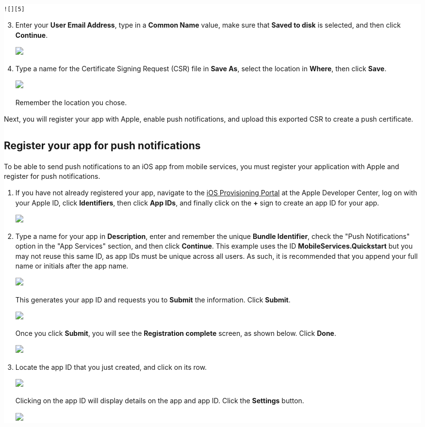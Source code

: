     ![][5]

3. Enter your **User Email Address**, type in a **Common Name** value, make sure that **Saved to disk** is selected, and then click **Continue**.

    ![][6]

4. Type a name for the Certificate Signing Request (CSR) file in **Save As**, select the location in **Where**, then click **Save**.

    ![][7]

    Remember the location you chose.

Next, you will register your app with Apple, enable push notifications, and upload this exported CSR to create a push certificate.

## <a name="register"></a>Register your app for push notifications

To be able to send push notifications to an iOS app from mobile services, you must register your application with Apple and register for push notifications.

1. If you have not already registered your app, navigate to the <a href="http://go.microsoft.com/fwlink/p/?LinkId=272456" target="_blank">iOS Provisioning Portal</a> at the Apple Developer Center, log on with your Apple ID, click **Identifiers**, then click **App IDs**, and finally click on the **+** sign to create an app ID for your app.

    ![][102]

2. Type a name for your app in **Description**, enter and remember the unique **Bundle Identifier**, check the "Push Notifications" option in the "App Services" section, and then click **Continue**. This example uses the ID **MobileServices.Quickstart** but you may not reuse this same ID, as app IDs must be unique across all users. As such, it is recommended that you append your full name or initials after the app name.

    ![][103]

    This generates your app ID and requests you to **Submit** the information. Click **Submit**.

    ![][104]

    Once you click **Submit**, you will see the **Registration complete** screen, as shown below. Click **Done**.

    ![][105]

3. Locate the app ID that you just created, and click on its row.

    ![][106]

    Clicking on the app ID will display details on the app and app ID. Click the **Settings** button.

    ![][107]


[Generate the certificate signing request]: #certificates
[Register your app and enable push notifications]: #register
[Create a provisioning profile for the app]: #profile
[Configure Mobile Services]: #configure-mobileServices
[Configure the Xamarin.iOS App]: #configure-app
[Update scripts to send push notifications]: #update-scripts
[Add push notifications to the app]: #add-push
[Insert data to receive notifications]: #test
[5]: ./media/partner-xamarin-mobile-services-ios-get-started-push/mobile-services-ios-push-step5.png
[6]: ./media/partner-xamarin-mobile-services-ios-get-started-push/mobile-services-ios-push-step6.png
[7]: ./media/partner-xamarin-mobile-services-ios-get-started-push/mobile-services-ios-push-step7.png
[9]: ./media/partner-xamarin-mobile-services-ios-get-started-push/mobile-services-ios-push-step9.png
[10]: ./media/partner-xamarin-mobile-services-ios-get-started-push/mobile-services-ios-push-step10.png
[17]: ./media/partner-xamarin-mobile-services-ios-get-started-push/mobile-services-ios-push-step17.png
[18]: ./media/partner-xamarin-mobile-services-ios-get-started-push/mobile-services-selection.png
[19]: ./media/partner-xamarin-mobile-services-ios-get-started-push/mobile-push-tab-ios.png
[20]: ./media/partner-xamarin-mobile-services-ios-get-started-push/mobile-push-tab-ios-upload.png
[21]: ./media/partner-xamarin-mobile-services-ios-get-started-push/mobile-portal-data-tables.png
[22]: ./media/partner-xamarin-mobile-services-ios-get-started-push/mobile-insert-script-push2.png
[23]: ./media/partner-xamarin-mobile-services-ios-get-started-push/mobile-quickstart-push1-ios.png
[24]: ./media/partner-xamarin-mobile-services-ios-get-started-push/mobile-quickstart-push2-ios.png
[25]: ./media/partner-xamarin-mobile-services-ios-get-started-push/mobile-quickstart-push3-ios.png
[26]: ./media/partner-xamarin-mobile-services-ios-get-started-push/mobile-quickstart-push4-ios.png
[28]: ./media/partner-xamarin-mobile-services-ios-get-started-push/mobile-services-ios-push-step18.png
[101]: ./media/partner-xamarin-mobile-services-ios-get-started-push/mobile-services-ios-push-01.png
[102]: ./media/partner-xamarin-mobile-services-ios-get-started-push/mobile-services-ios-push-02.png
[103]: ./media/partner-xamarin-mobile-services-ios-get-started-push/mobile-services-ios-push-03.png
[104]: ./media/partner-xamarin-mobile-services-ios-get-started-push/mobile-services-ios-push-04.png
[105]: ./media/partner-xamarin-mobile-services-ios-get-started-push/mobile-services-ios-push-05.png
[106]: ./media/partner-xamarin-mobile-services-ios-get-started-push/mobile-services-ios-push-06.png
[107]: ./media/partner-xamarin-mobile-services-ios-get-started-push/mobile-services-ios-push-07.png
[108]: ./media/partner-xamarin-mobile-services-ios-get-started-push/mobile-services-ios-push-08.png
[110]: ./media/partner-xamarin-mobile-services-ios-get-started-push/mobile-services-ios-push-10.png
[111]: ./media/partner-xamarin-mobile-services-ios-get-started-push/mobile-services-ios-push-11.png
[112]: ./media/partner-xamarin-mobile-services-ios-get-started-push/mobile-services-ios-push-12.png
[113]: ./media/partner-xamarin-mobile-services-ios-get-started-push/mobile-services-ios-push-13.png
[114]: ./media/partner-xamarin-mobile-services-ios-get-started-push/mobile-services-ios-push-14.png
[115]: ./media/partner-xamarin-mobile-services-ios-get-started-push/mobile-services-ios-push-15.png
[116]: ./media/partner-xamarin-mobile-services-ios-get-started-push/mobile-services-ios-push-16.png
[117]: ./media/partner-xamarin-mobile-services-ios-get-started-push/mobile-services-ios-push-17.png
[Xamarin.iOS Studio]: http://xamarin.com/platform
[Install Xcode]: https://go.microsoft.com/fwLink/p/?LinkID=266532
[iOS Provisioning Portal]: http://go.microsoft.com/fwlink/p/?LinkId=272456
[Mobile Services iOS SDK]: https://go.microsoft.com/fwLink/p/?LinkID=266533
[Apple Push Notification Service]: http://go.microsoft.com/fwlink/p/?LinkId=272584
[Get started with Mobile Services]: mobile-services-ios-get-started.md
[Xamarin Device Provisioning]: http://developer.xamarin.com/guides/ios/getting_started/installation/device_provisioning/
[Azure Management Portal]: https://manage.windowsazure.com/
[apns object]: http://go.microsoft.com/fwlink/p/?LinkId=272333
[Azure Mobile Services Component]: http://components.xamarin.com/view/azure-mobile-services/
[completed example project]: http://go.microsoft.com/fwlink/p/?LinkId=331303
[Xamarin.iOS]: http://xamarin.com/download